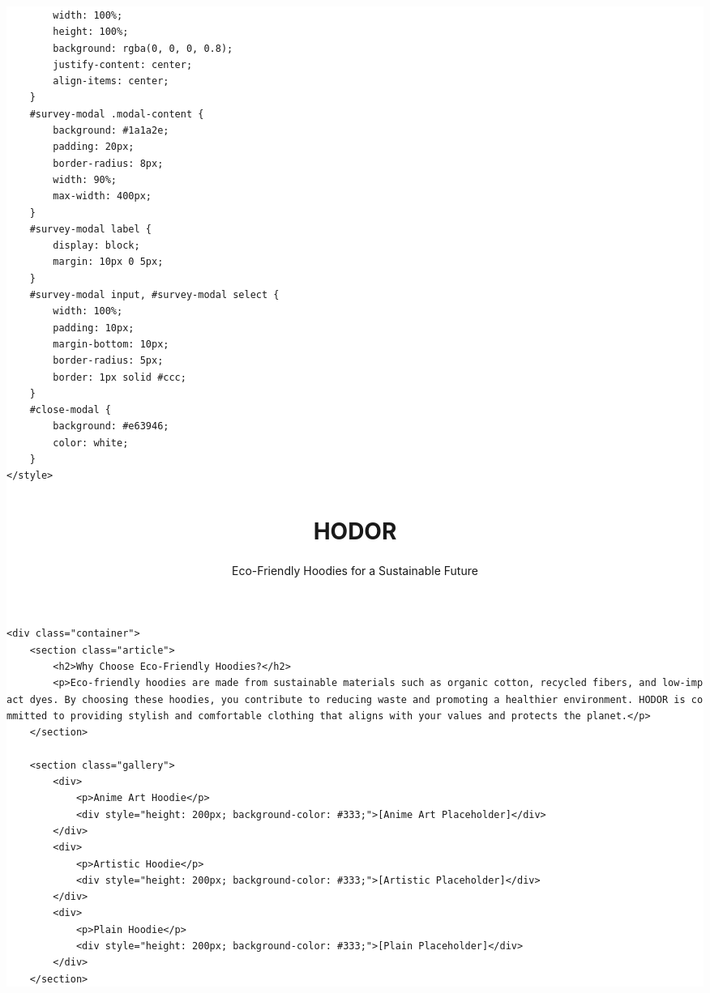             width: 100%;
            height: 100%;
            background: rgba(0, 0, 0, 0.8);
            justify-content: center;
            align-items: center;
        }
        #survey-modal .modal-content {
            background: #1a1a2e;
            padding: 20px;
            border-radius: 8px;
            width: 90%;
            max-width: 400px;
        }
        #survey-modal label {
            display: block;
            margin: 10px 0 5px;
        }
        #survey-modal input, #survey-modal select {
            width: 100%;
            padding: 10px;
            margin-bottom: 10px;
            border-radius: 5px;
            border: 1px solid #ccc;
        }
        #close-modal {
            background: #e63946;
            color: white;
        }
    </style>
</head>
<body>
    <header>
        <h1>HODOR</h1>
        <p>Eco-Friendly Hoodies for a Sustainable Future</p>
    </header>

    <div class="container">
        <section class="article">
            <h2>Why Choose Eco-Friendly Hoodies?</h2>
            <p>Eco-friendly hoodies are made from sustainable materials such as organic cotton, recycled fibers, and low-impact dyes. By choosing these hoodies, you contribute to reducing waste and promoting a healthier environment. HODOR is committed to providing stylish and comfortable clothing that aligns with your values and protects the planet.</p>
        </section>

        <section class="gallery">
            <div>
                <p>Anime Art Hoodie</p>
                <div style="height: 200px; background-color: #333;">[Anime Art Placeholder]</div>
            </div>
            <div>
                <p>Artistic Hoodie</p>
                <div style="height: 200px; background-color: #333;">[Artistic Placeholder]</div>
            </div>
            <div>
                <p>Plain Hoodie</p>
                <div style="height: 200px; background-color: #333;">[Plain Placeholder]</div>
            </div>
        </section>
